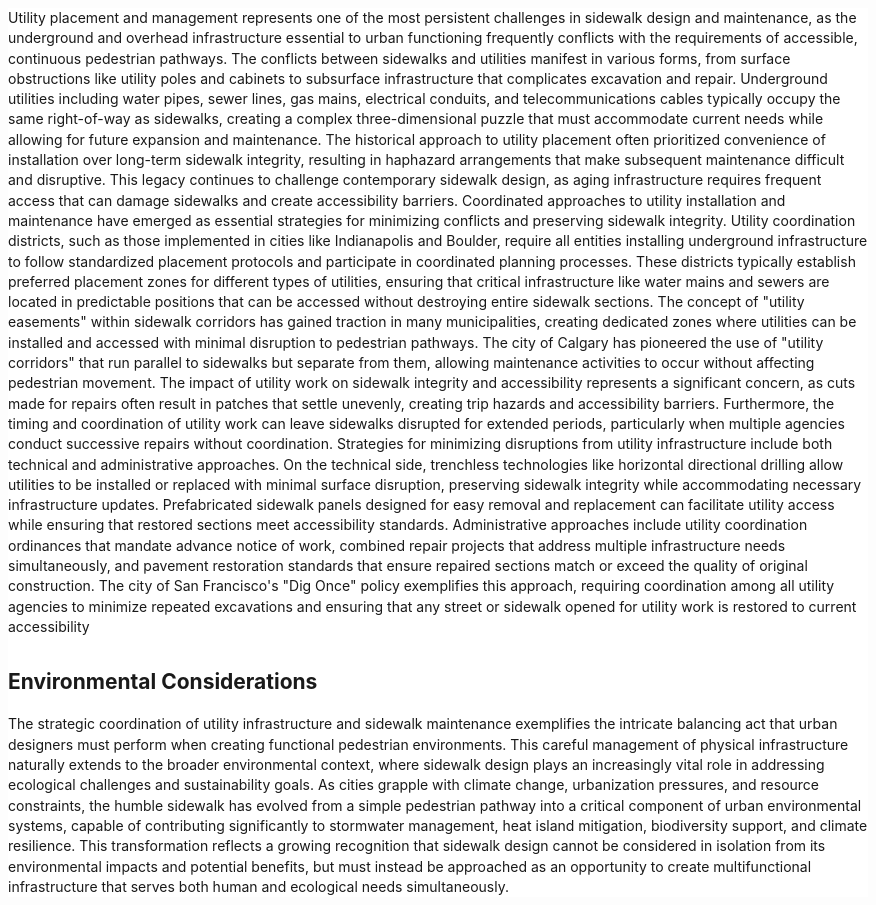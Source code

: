 Utility placement and management represents one of the most persistent challenges in sidewalk design and maintenance, as the underground and overhead infrastructure essential to urban functioning frequently conflicts with the requirements of accessible, continuous pedestrian pathways. The conflicts between sidewalks and utilities manifest in various forms, from surface obstructions like utility poles and cabinets to subsurface infrastructure that complicates excavation and repair. Underground utilities including water pipes, sewer lines, gas mains, electrical conduits, and telecommunications cables typically occupy the same right-of-way as sidewalks, creating a complex three-dimensional puzzle that must accommodate current needs while allowing for future expansion and maintenance. The historical approach to utility placement often prioritized convenience of installation over long-term sidewalk integrity, resulting in haphazard arrangements that make subsequent maintenance difficult and disruptive. This legacy continues to challenge contemporary sidewalk design, as aging infrastructure requires frequent access that can damage sidewalks and create accessibility barriers. Coordinated approaches to utility installation and maintenance have emerged as essential strategies for minimizing conflicts and preserving sidewalk integrity. Utility coordination districts, such as those implemented in cities like Indianapolis and Boulder, require all entities installing underground infrastructure to follow standardized placement protocols and participate in coordinated planning processes. These districts typically establish preferred placement zones for different types of utilities, ensuring that critical infrastructure like water mains and sewers are located in predictable positions that can be accessed without destroying entire sidewalk sections. The concept of "utility easements" within sidewalk corridors has gained traction in many municipalities, creating dedicated zones where utilities can be installed and accessed with minimal disruption to pedestrian pathways. The city of Calgary has pioneered the use of "utility corridors" that run parallel to sidewalks but separate from them, allowing maintenance activities to occur without affecting pedestrian movement. The impact of utility work on sidewalk integrity and accessibility represents a significant concern, as cuts made for repairs often result in patches that settle unevenly, creating trip hazards and accessibility barriers. Furthermore, the timing and coordination of utility work can leave sidewalks disrupted for extended periods, particularly when multiple agencies conduct successive repairs without coordination. Strategies for minimizing disruptions from utility infrastructure include both technical and administrative approaches. On the technical side, trenchless technologies like horizontal directional drilling allow utilities to be installed or replaced with minimal surface disruption, preserving sidewalk integrity while accommodating necessary infrastructure updates. Prefabricated sidewalk panels designed for easy removal and replacement can facilitate utility access while ensuring that restored sections meet accessibility standards. Administrative approaches include utility coordination ordinances that mandate advance notice of work, combined repair projects that address multiple infrastructure needs simultaneously, and pavement restoration standards that ensure repaired sections match or exceed the quality of original construction. The city of San Francisco's "Dig Once" policy exemplifies this approach, requiring coordination among all utility agencies to minimize repeated excavations and ensuring that any street or sidewalk opened for utility work is restored to current accessibility

## Environmental Considerations

The strategic coordination of utility infrastructure and sidewalk maintenance exemplifies the intricate balancing act that urban designers must perform when creating functional pedestrian environments. This careful management of physical infrastructure naturally extends to the broader environmental context, where sidewalk design plays an increasingly vital role in addressing ecological challenges and sustainability goals. As cities grapple with climate change, urbanization pressures, and resource constraints, the humble sidewalk has evolved from a simple pedestrian pathway into a critical component of urban environmental systems, capable of contributing significantly to stormwater management, heat island mitigation, biodiversity support, and climate resilience. This transformation reflects a growing recognition that sidewalk design cannot be considered in isolation from its environmental impacts and potential benefits, but must instead be approached as an opportunity to create multifunctional infrastructure that serves both human and ecological needs simultaneously.
